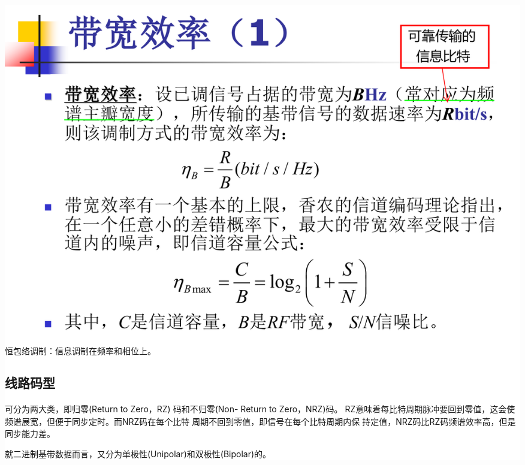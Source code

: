 ![带宽效率](/img/wireless_communications_notes/lecture_7/efficiency2.png)

恒包络调制：信息调制在频率和相位上。

## 线路码型

可分为两大类，即归零(Return to Zero，RZ) 码和不归零(Non- Return to Zero，NRZ)码。 
RZ意味着每比特周期脉冲要回到零值，这会使频谱展宽，但便于同步定时。而NRZ码在每个比特 周期不回到零值，即信号在每个比特周期内保 持定值，NRZ码比RZ码频谱效率高，但是同步能力差。

就二进制基带数据而言，又分为单极性(Unipolar)和双极性(Bipolar)的。 
